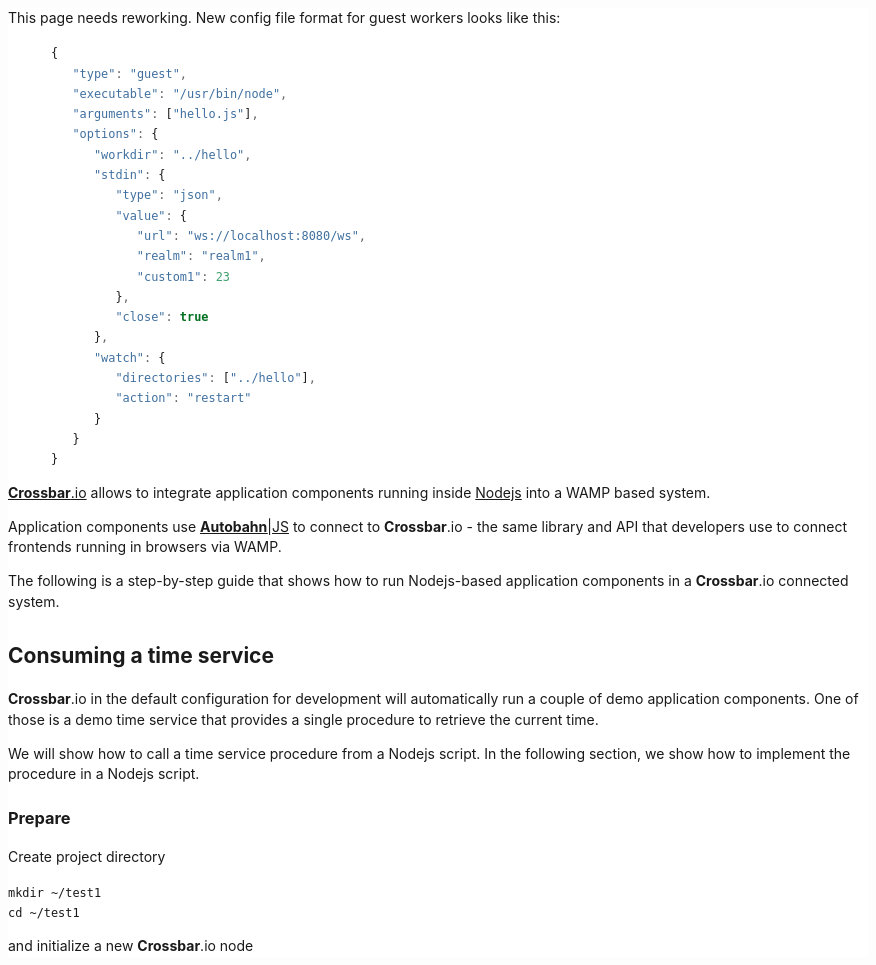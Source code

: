 This page needs reworking. New config file format for guest workers looks like this:

```javascript
      {
         "type": "guest",
         "executable": "/usr/bin/node",
         "arguments": ["hello.js"],
         "options": {
            "workdir": "../hello",
            "stdin": {
               "type": "json",
               "value": {
                  "url": "ws://localhost:8080/ws",
                  "realm": "realm1",
                  "custom1": 23
               },
               "close": true
            },
            "watch": {
               "directories": ["../hello"],
               "action": "restart"
            }
         }
      }
```

[**Crossbar**.io](http://crossbar.io/) allows to integrate application components running inside [Nodejs](http://nodejs.org/) into a WAMP based system.

Application components use [**Autobahn**|JS](https://github.com/tavendo/AutobahnJS) to connect to **Crossbar**.io - the same library and API that developers use to connect frontends running in browsers via WAMP.

The following is a step-by-step guide that shows how to run Nodejs-based application components in a **Crossbar**.io connected system.

## Consuming a time service

**Crossbar**.io in the default configuration for development will automatically run a couple of demo application components. One of those is a demo time service that provides a single procedure to retrieve the current time.

We will show how to call a time service procedure from a Nodejs script. In the following section, we show how to implement the procedure in a Nodejs script.

### Prepare

Create project directory

```
mkdir ~/test1
cd ~/test1
```

and initialize a new **Crossbar**.io node
